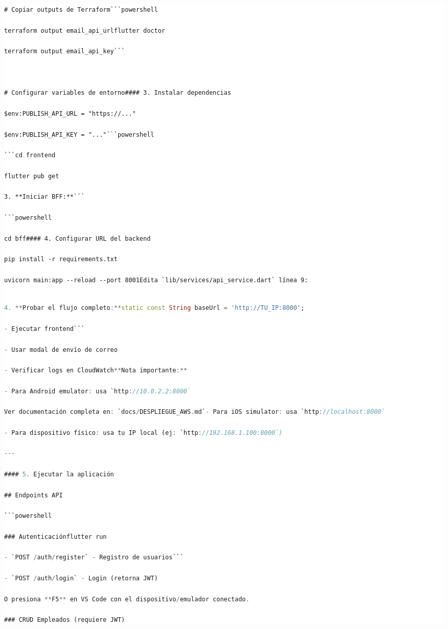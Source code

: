 ```powershell### **Frontend (Flutter)**
# Copiar outputs de Terraform```powershell

terraform output email_api_urlflutter doctor

terraform output email_api_key```



# Configurar variables de entorno#### 3. Instalar dependencias

$env:PUBLISH_API_URL = "https://..."

$env:PUBLISH_API_KEY = "..."```powershell

```cd frontend

flutter pub get

3. **Iniciar BFF:**```

```powershell

cd bff#### 4. Configurar URL del backend

pip install -r requirements.txt

uvicorn main:app --reload --port 8001Edita `lib/services/api_service.dart` línea 9:

```

```dart

4. **Probar el flujo completo:**static const String baseUrl = 'http://TU_IP:8000';

- Ejecutar frontend```

- Usar modal de envío de correo

- Verificar logs en CloudWatch**Nota importante:**

- Para Android emulator: usa `http://10.0.2.2:8000`

Ver documentación completa en: `docs/DESPLIEGUE_AWS.md`- Para iOS simulator: usa `http://localhost:8000`

- Para dispositivo físico: usa tu IP local (ej: `http://192.168.1.100:8000`)

---

#### 5. Ejecutar la aplicación

## Endpoints API

```powershell

### Autenticaciónflutter run

- `POST /auth/register` - Registro de usuarios```

- `POST /auth/login` - Login (retorna JWT)

O presiona **F5** en VS Code con el dispositivo/emulador conectado.

### CRUD Empleados (requiere JWT)
```